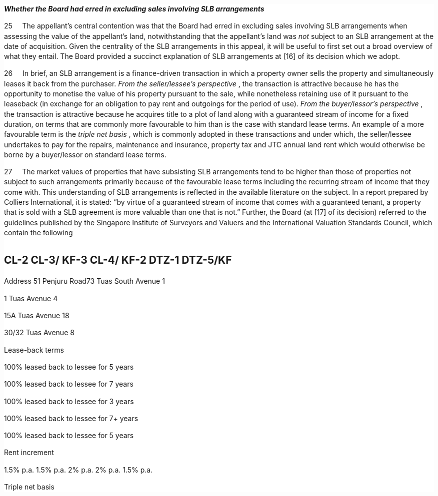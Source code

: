**_Whether the Board had erred in excluding sales involving SLB arrangements_** 

25     The appellant’s central contention was that the Board had erred in excluding sales involving SLB arrangements when assessing the value of the appellant’s land, notwithstanding that the appellant’s land was _not_ subject to an SLB arrangement at the date of acquisition. Given the centrality of the SLB arrangements in this appeal, it will be useful to first set out a broad overview of what they entail. The Board provided a succinct explanation of SLB arrangements at [16] of its decision which we adopt. 

26     In brief, an SLB arrangement is a finance-driven transaction in which a property owner sells the property and simultaneously leases it back from the purchaser. _From the seller/lessee’s perspective_ , the transaction is attractive because he has the opportunity to monetise the value of his property pursuant to the sale, while nonetheless retaining use of it pursuant to the leaseback (in exchange for an obligation to pay rent and outgoings for the period of use). _From the buyer/lessor’s perspective_ , the transaction is attractive because he acquires title to a plot of land along with a guaranteed stream of income for a fixed duration, on terms that are commonly more favourable to him than is the case with standard lease terms. An example of a more favourable term is the _triple net basis_ , which is commonly adopted in these transactions and under which, the seller/lessee undertakes to pay for the repairs, maintenance and insurance, property tax and JTC annual land rent which would otherwise be borne by a buyer/lessor on standard lease terms. 

27     The market values of properties that have subsisting SLB arrangements tend to be higher than those of properties not subject to such arrangements primarily because of the favourable lease terms including the recurring stream of income that they come with. This understanding of SLB arrangements is reflected in the available literature on the subject. In a report prepared by Colliers International, it is stated: “by virtue of a guaranteed stream of income that comes with a guaranteed tenant, a property that is sold with a SLB agreement is more valuable than one that is not.” Further, the Board (at [17] of its decision) referred to the guidelines published by the Singapore Institute of Surveyors and Valuers and the International Valuation Standards Council, which contain the following 


## CL-2 CL-3/ KF-3 CL-4/ KF-2 DTZ-1 DTZ-5/KF

 Address 51 Penjuru Road73 Tuas South Avenue 1 

 1 Tuas Avenue 4 

 15A Tuas Avenue 18 

 30/32 Tuas Avenue 8 

 Lease-back terms 

 100% leased back to lessee for 5 years 

 100% leased back to lessee for 7 years 

 100% leased back to lessee for 3 years 

 100% leased back to lessee for 7+ years 

 100% leased back to lessee for 5 years 

 Rent increment 

 1.5% p.a. 1.5% p.a. 2% p.a. 2% p.a. 1.5% p.a. 

 Triple net basis 
